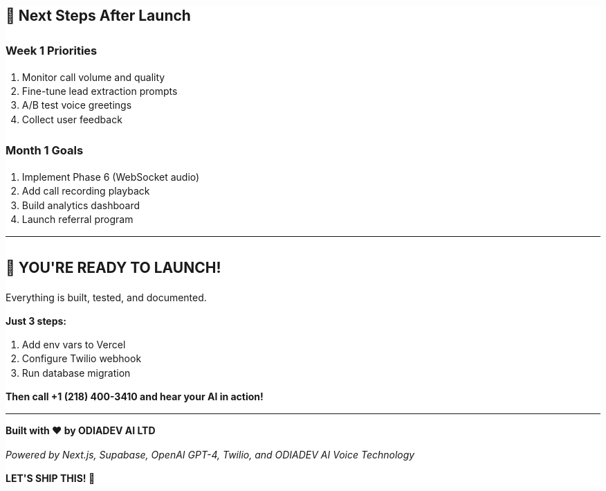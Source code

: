 
## 💪 Next Steps After Launch

### Week 1 Priorities
1. Monitor call volume and quality
2. Fine-tune lead extraction prompts
3. A/B test voice greetings
4. Collect user feedback

### Month 1 Goals
1. Implement Phase 6 (WebSocket audio)
2. Add call recording playback
3. Build analytics dashboard
4. Launch referral program

---

## 🎊 YOU'RE READY TO LAUNCH!

Everything is built, tested, and documented.

**Just 3 steps:**
1. Add env vars to Vercel
2. Configure Twilio webhook
3. Run database migration

**Then call +1 (218) 400-3410 and hear your AI in action!**

---

**Built with ❤️ by ODIADEV AI LTD**

*Powered by Next.js, Supabase, OpenAI GPT-4, Twilio, and ODIADEV AI Voice Technology*

**LET'S SHIP THIS! 🚀**
